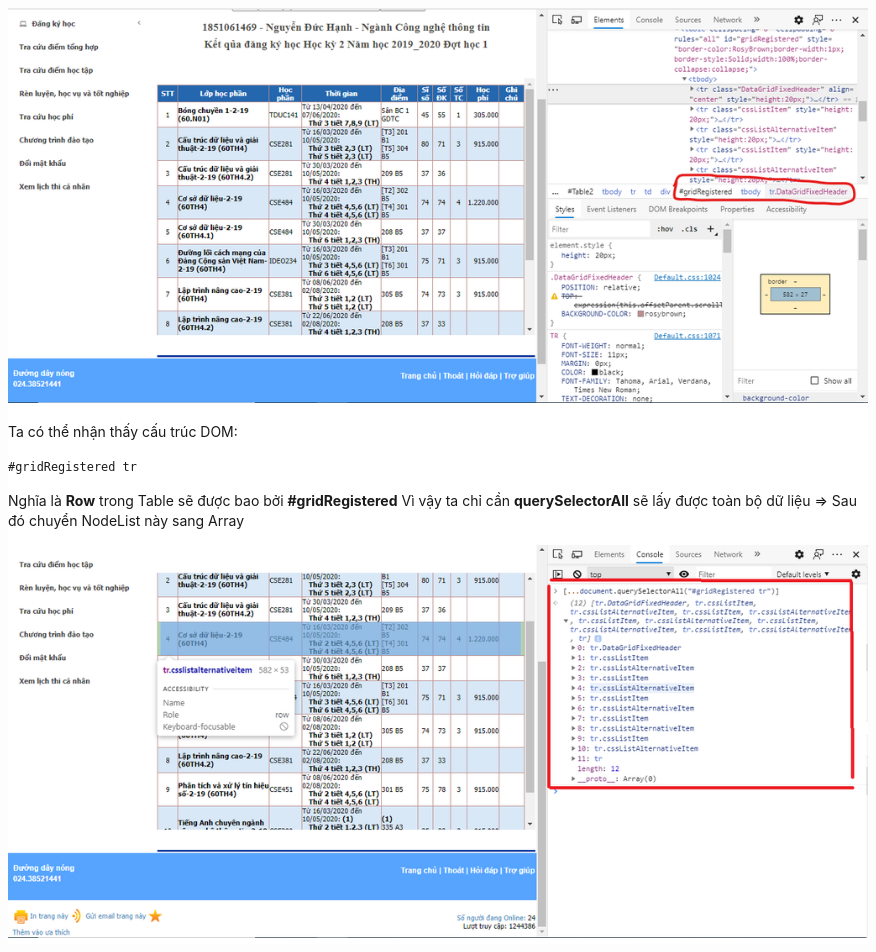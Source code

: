 ![DOMTableTime](https://raw.githubusercontent.com/2ksoft/2ksoft.github.io/master/img/student-api/domtable.png)

Ta có thể nhận thấy cấu trúc DOM:

```
#gridRegistered tr
```

Nghĩa là **Row** trong Table sẽ được bao bởi **#gridRegistered** Vì vậy ta chỉ cần **querySelectorAll** sẽ lấy được toàn bộ dữ liệu => Sau đó chuyển NodeList này sang Array

![Du lieu tho](https://raw.githubusercontent.com/2ksoft/2ksoft.github.io/master/img/student-api/DLTho.png)
